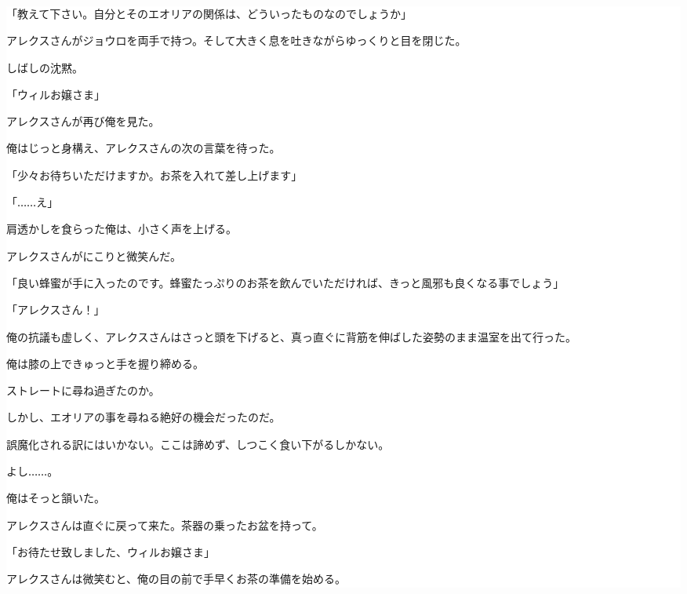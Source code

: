   「教えて下さい。自分とそのエオリアの関係は、どういったものなのでしょうか」
 </p>
 <p id="L231">
  アレクスさんがジョウロを両手で持つ。そして大きく息を吐きながらゆっくりと目を閉じた。
 </p>
 <p id="L232">
  しばしの沈黙。
 </p>
 <p id="L233">
  「ウィルお嬢さま」
 </p>
 <p id="L234">
  アレクスさんが再び俺を見た。
 </p>
 <p id="L235">
  俺はじっと身構え、アレクスさんの次の言葉を待った。
 </p>
 <p id="L236">
  「少々お待ちいただけますか。お茶を入れて差し上げます」
 </p>
 <p id="L237">
  「……え」
 </p>
 <p id="L238">
  肩透かしを食らった俺は、小さく声を上げる。
 </p>
 <p id="L239">
  アレクスさんがにこりと微笑んだ。
 </p>
 <p id="L240">
  「良い蜂蜜が手に入ったのです。蜂蜜たっぷりのお茶を飲んでいただければ、きっと風邪も良くなる事でしょう」
 </p>
 <p id="L241">
  「アレクスさん！」
 </p>
 <p id="L242">
  俺の抗議も虚しく、アレクスさんはさっと頭を下げると、真っ直ぐに背筋を伸ばした姿勢のまま温室を出て行った。
 </p>
 <p id="L243">
  俺は膝の上できゅっと手を握り締める。
 </p>
 <p id="L244">
  ストレートに尋ね過ぎたのか。
 </p>
 <p id="L245">
  しかし、エオリアの事を尋ねる絶好の機会だったのだ。
 </p>
 <p id="L246">
  誤魔化される訳にはいかない。ここは諦めず、しつこく食い下がるしかない。
 </p>
 <p id="L247">
  よし……。
 </p>
 <p id="L248">
  俺はそっと頷いた。
 </p>
 <p id="L249">
  アレクスさんは直ぐに戻って来た。茶器の乗ったお盆を持って。
 </p>
 <p id="L250">
  「お待たせ致しました、ウィルお嬢さま」
 </p>
 <p id="L251">
  アレクスさんは微笑むと、俺の目の前で手早くお茶の準備を始める。